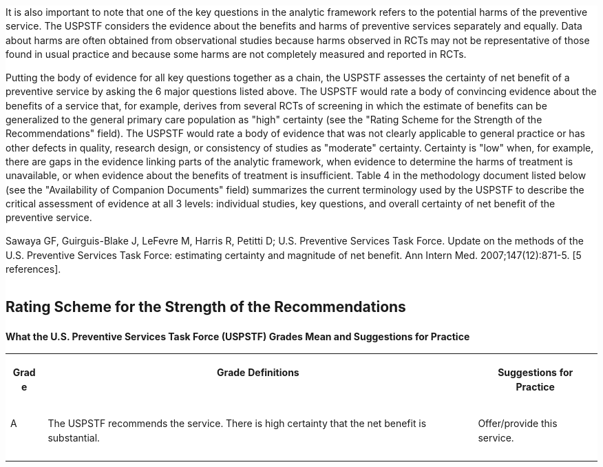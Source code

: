 It is also important to note that one of the key questions in the analytic framework refers to the potential harms of the preventive service. The USPSTF considers the evidence about the benefits and harms of preventive services separately and equally. Data about harms are often obtained from observational studies because harms observed in RCTs may not be representative of those found in usual practice and because some harms are not completely measured and reported in RCTs.

Putting the body of evidence for all key questions together as a chain, the USPSTF assesses the certainty of net benefit of a preventive service by asking the 6 major questions listed above. The USPSTF would rate a body of convincing evidence about the benefits of a service that, for example, derives from several RCTs of screening in which the estimate of benefits can be generalized to the general primary care population as "high" certainty (see the "Rating Scheme for the Strength of the Recommendations" field). The USPSTF would rate a body of evidence that was not clearly applicable to general practice or has other defects in quality, research design, or consistency of studies as "moderate" certainty. Certainty is "low" when, for example, there are gaps in the evidence linking parts of the analytic framework, when evidence to determine the harms of treatment is unavailable, or when evidence about the benefits of treatment is insufficient. Table 4 in the methodology document listed below (see the "Availability of Companion Documents" field) summarizes the current terminology used by the USPSTF to describe the critical assessment of evidence at all 3 levels: individual studies, key questions, and overall certainty of net benefit of the preventive service.

Sawaya GF, Guirguis-Blake J, LeFevre M, Harris R, Petitti D; U.S. Preventive Services Task Force. Update on the methods of the U.S. Preventive Services Task Force: estimating certainty and magnitude of net benefit. Ann Intern Med. 2007;147(12):871-5. [5 references].

## Rating Scheme for the Strength of the Recommendations



 **What the U.S. Preventive Services Task Force (USPSTF) Grades Mean and Suggestions for Practice**  
  
<table>  
<tr>  
<th>

Grade
</th>  
<th>

Grade Definitions
</th>  
<th>

Suggestions for Practice
</th> </tr>  
<tr>  
<td>

A
</td>  
<td>

The USPSTF recommends the service. There is high certainty that the net benefit is substantial.
</td>  
<td>

Offer/provide this service.
</td> </tr>  
<tr>  
<td>
